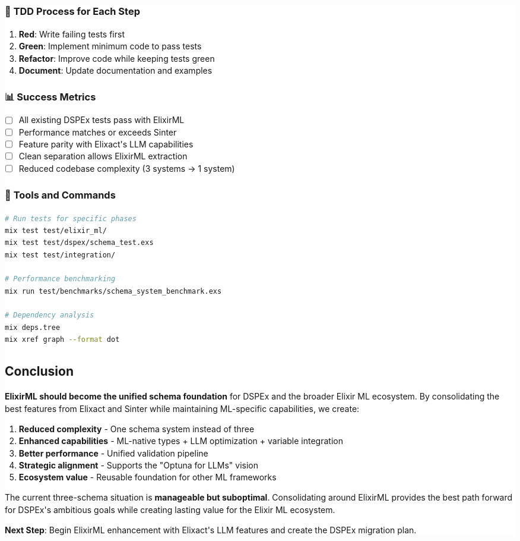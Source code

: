 ### 🧪 **TDD Process for Each Step**

1. **Red**: Write failing tests first
2. **Green**: Implement minimum code to pass tests  
3. **Refactor**: Improve code while keeping tests green
4. **Document**: Update documentation and examples

### 📊 **Success Metrics**

- [ ] All existing DSPEx tests pass with ElixirML
- [ ] Performance matches or exceeds Sinter
- [ ] Feature parity with Elixact's LLM capabilities
- [ ] Clean separation allows ElixirML extraction
- [ ] Reduced codebase complexity (3 systems → 1 system)

### 🔧 **Tools and Commands**

```bash
# Run tests for specific phases
mix test test/elixir_ml/
mix test test/dspex/schema_test.exs
mix test test/integration/

# Performance benchmarking
mix run test/benchmarks/schema_system_benchmark.exs

# Dependency analysis
mix deps.tree
mix xref graph --format dot
```

## Conclusion

**ElixirML should become the unified schema foundation** for DSPEx and the broader Elixir ML ecosystem. By consolidating the best features from Elixact and Sinter while maintaining ML-specific capabilities, we create:

1. **Reduced complexity** - One schema system instead of three
2. **Enhanced capabilities** - ML-native types + LLM optimization + variable integration  
3. **Better performance** - Unified validation pipeline
4. **Strategic alignment** - Supports the "Optuna for LLMs" vision
5. **Ecosystem value** - Reusable foundation for other ML frameworks

The current three-schema situation is **manageable but suboptimal**. Consolidating around ElixirML provides the best path forward for DSPEx's ambitious goals while creating lasting value for the Elixir ML ecosystem.

**Next Step**: Begin ElixirML enhancement with Elixact's LLM features and create the DSPEx migration plan. 